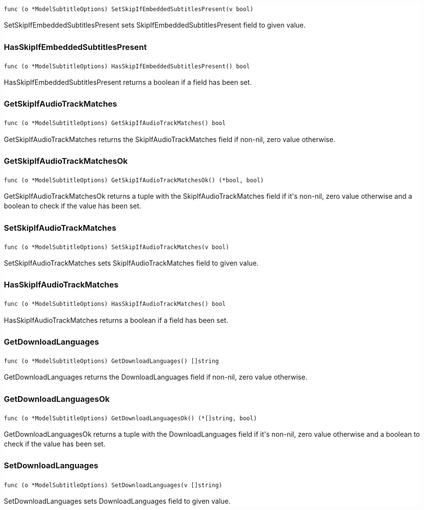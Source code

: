 `func (o *ModelSubtitleOptions) SetSkipIfEmbeddedSubtitlesPresent(v bool)`

SetSkipIfEmbeddedSubtitlesPresent sets SkipIfEmbeddedSubtitlesPresent field to given value.

### HasSkipIfEmbeddedSubtitlesPresent

`func (o *ModelSubtitleOptions) HasSkipIfEmbeddedSubtitlesPresent() bool`

HasSkipIfEmbeddedSubtitlesPresent returns a boolean if a field has been set.

### GetSkipIfAudioTrackMatches

`func (o *ModelSubtitleOptions) GetSkipIfAudioTrackMatches() bool`

GetSkipIfAudioTrackMatches returns the SkipIfAudioTrackMatches field if non-nil, zero value otherwise.

### GetSkipIfAudioTrackMatchesOk

`func (o *ModelSubtitleOptions) GetSkipIfAudioTrackMatchesOk() (*bool, bool)`

GetSkipIfAudioTrackMatchesOk returns a tuple with the SkipIfAudioTrackMatches field if it's non-nil, zero value otherwise
and a boolean to check if the value has been set.

### SetSkipIfAudioTrackMatches

`func (o *ModelSubtitleOptions) SetSkipIfAudioTrackMatches(v bool)`

SetSkipIfAudioTrackMatches sets SkipIfAudioTrackMatches field to given value.

### HasSkipIfAudioTrackMatches

`func (o *ModelSubtitleOptions) HasSkipIfAudioTrackMatches() bool`

HasSkipIfAudioTrackMatches returns a boolean if a field has been set.

### GetDownloadLanguages

`func (o *ModelSubtitleOptions) GetDownloadLanguages() []string`

GetDownloadLanguages returns the DownloadLanguages field if non-nil, zero value otherwise.

### GetDownloadLanguagesOk

`func (o *ModelSubtitleOptions) GetDownloadLanguagesOk() (*[]string, bool)`

GetDownloadLanguagesOk returns a tuple with the DownloadLanguages field if it's non-nil, zero value otherwise
and a boolean to check if the value has been set.

### SetDownloadLanguages

`func (o *ModelSubtitleOptions) SetDownloadLanguages(v []string)`

SetDownloadLanguages sets DownloadLanguages field to given value.
